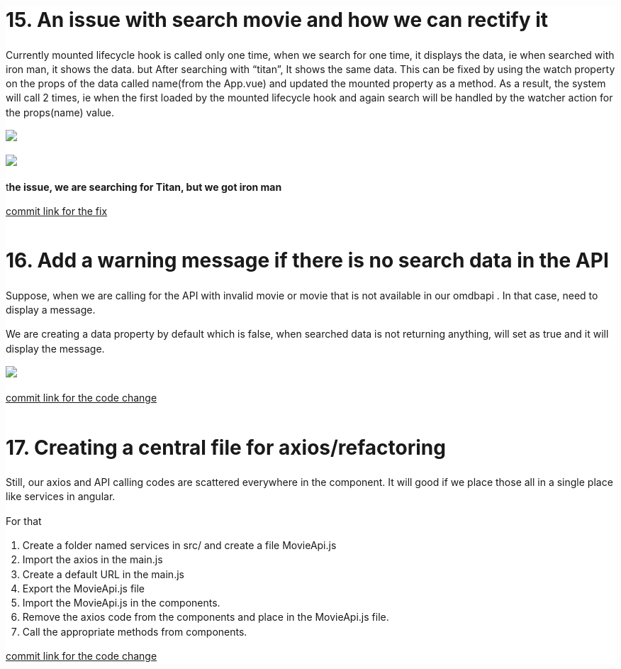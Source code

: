 # 15. An issue with search movie and how we can rectify it

Currently mounted lifecycle hook is called only one time, when we search for one time, it displays the data, ie when searched with iron man, it shows the data. but After searching with “titan”, It shows the same data. This can be fixed by using the watch property on the props of the data called name(from the App.vue) and updated the mounted property as a method. As a result, the system will call 2 times, ie when the first loaded by the mounted lifecycle hook and again search will be handled by the watcher action for the props(name) value.



![](https://miro.medium.com/max/1241/1*zCH_0IVgw8MntbHXnusw9Q.png)



![](https://miro.medium.com/max/1254/1*WnkGWlNwwevk9kAeFFQX7A.png)

t**he issue, we are searching for Titan, but we got iron man**

[commit link for the fix](https://github.com/anoobbava/movie-app/commit/706d81167bf948db62ff63afdb5ff5f2ee197734)

# 16. Add a warning message if there is no search data in the API

Suppose, when we are calling for the API with invalid movie or movie that is not available in our omdbapi . In that case, need to display a message.

We are creating a data property by default which is false, when searched data is not returning anything, will set as true and it will display the message.



![](https://miro.medium.com/max/1266/1*_B2SmVA0_LbpNqQFlbQ7xg.png)

[commit link for the code change](https://github.com/anoobbava/movie-app/commit/20625f2b3b9d6283fe6b43bca6f652f085673af4)

# 17. Creating a central file for axios/refactoring

Still, our axios and API calling codes are scattered everywhere in the component. It will good if we place those all in a single place like services in angular.

For that

1.  Create a folder named services in src/ and create a file MovieApi.js
2.  Import the axios in the main.js
3.  Create a default URL in the main.js
4.  Export the MovieApi.js file
5.  Import the MovieApi.js in the components.
6.  Remove the axios code from the components and place in the MovieApi.js file.
7.  Call the appropriate methods from components.

[commit link for the code change](https://github.com/anoobbava/movie-app/commit/4f1638136ebdf9d7d5b98190d678936bb185ddc0)
